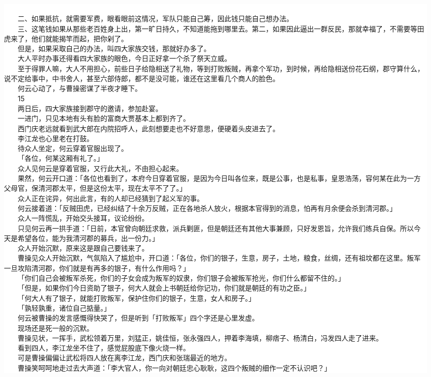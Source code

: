 <br>   
&emsp;&emsp;二、如果抵抗，就需要军费，眼看眼前这情况，军队只能自己筹，因此钱只能自己想办法。  
<br>   
&emsp;&emsp;三、这笔钱如果从那些老百姓身上出，第一旷日持久，不知道能拖到哪里去。第二，如果因此逼出一群反民，那就幸福了，不需要等田虎来了，他们就能揭竿而起，把你剁了。  
<br>   
&emsp;&emsp;但是，如果采取自己的办法，叫四大家族交钱，那就好办多了。  
<br>   
&emsp;&emsp;大人平时办事还得看四大家族的眼色，今日正好拿一个杀了祭天立威。  
<br>   
&emsp;&emsp;至于得罪人嘛，大人不用担心，前些日子给隐相送了礼物，等到打败叛贼，再拿个军功，到时候，再给隐相送份花石纲，郡守算什么，说不定给事中，中书舍人，甚至六部侍郎，都不是没可能，谁还在这里看几个商人的脸色。  
<br>   
&emsp;&emsp;何云心动了，与曹操密谋了半夜才睡下。  
<br>   
&emsp;&emsp;15  
<br>   
&emsp;&emsp;两日后，四大家族接到郡守的邀请，参加赴宴。  
<br>   
&emsp;&emsp;一进门，只见本地有头有脸的富商大贾基本上都到齐了。  
<br>   
&emsp;&emsp;西门庆老远就看到武大郎在内院招呼人，此刻想要走也不好意思，便硬着头皮进去了。  
<br>   
&emsp;&emsp;李江龙也心里老在打鼓。  
<br>   
&emsp;&emsp;待众人坐定，何云穿着官服出现了。  
<br>   
&emsp;&emsp;「各位，何某这厢有礼了。」  
<br>   
&emsp;&emsp;众人见何云是穿着官服，又行此大礼，不由担心起来。  
<br>   
&emsp;&emsp;果然，何云开口道：「各位也看到了，本府今日穿着官服，是因为今日叫各位来，既是公事，也是私事，皇恩浩荡，容何某在此为一方父母官，保清河郡太平，但是这份太平，现在太平不了了。」  
<br>   
&emsp;&emsp;众人正在诧异，何出此言，有的人却已经猜到了起义军的事。  
<br>   
&emsp;&emsp;何云接着道：「反贼田虎，已经纠结了十余万反贼，正在各地杀人放火，根据本官得到的消息，怕再有月余便会杀到清河郡。」  
<br>   
&emsp;&emsp;众人一阵慌乱，开始交头接耳，议论纷纷。  
<br>   
&emsp;&emsp;只见何云再一拱手道：「日前，本官曾向朝廷求救，派兵剿匪，但是朝廷还有其他大事兼顾，只好发恩旨，允许我们练兵自保。所以今天是希望各位，能为我清河郡的募兵，出一份力。」  
<br>   
&emsp;&emsp;众人开始沉默，原来这是跟自己要钱来了。  
<br>   
&emsp;&emsp;曹操见众人开始沉默，气氛陷入了尴尬中，开口道：「各位，你们的银子，生意，房子，土地，粮食，丝绸，还有祖坟都在这里。叛军一旦攻陷清河郡，你们就是有再多的银子，有什么作用吗？」  
<br>   
&emsp;&emsp;「你们自己会被叛军杀死，你们的子女会成为叛军的奴隶，你们银子会被叛军抢光，你们什么都留不住的。」  
<br>   
&emsp;&emsp;「但是，如果你们今日资助了银子，何大人就会上书朝廷给你记功，你们就是朝廷的有功之臣。」  
<br>   
&emsp;&emsp;「何大人有了银子，就能打败叛军，保护住你们的银子，生意，女人和房子。」  
<br>   
&emsp;&emsp;「孰轻孰重，诸位自己掂量。」  
<br>   
&emsp;&emsp;何云被曹操的发言感慨得快哭了，但是听到「打败叛军」四个字还是心里发虚。  
<br>   
&emsp;&emsp;现场还是死一般的沉默。  
<br>   
&emsp;&emsp;曹操见状，一挥手，武松领着万里，刘猛正，姚佳恒，张永强四人，押着李海填，柳痞子、杨清白，冯发四人走了进来。  
<br>   
&emsp;&emsp;看到四人，李江龙坐不住了，感觉屁股底下像火烧一样。  
<br>   
&emsp;&emsp;可是曹操偏偏让武松将四人放在离李江龙，西门庆和张瑞最近的地方。  
<br>   
&emsp;&emsp;曹操笑呵呵地走过去大声道：「李大官人，你一向对朝廷忠心耿耿，这四个叛贼的细作一定不认识吧？」  
<br>   